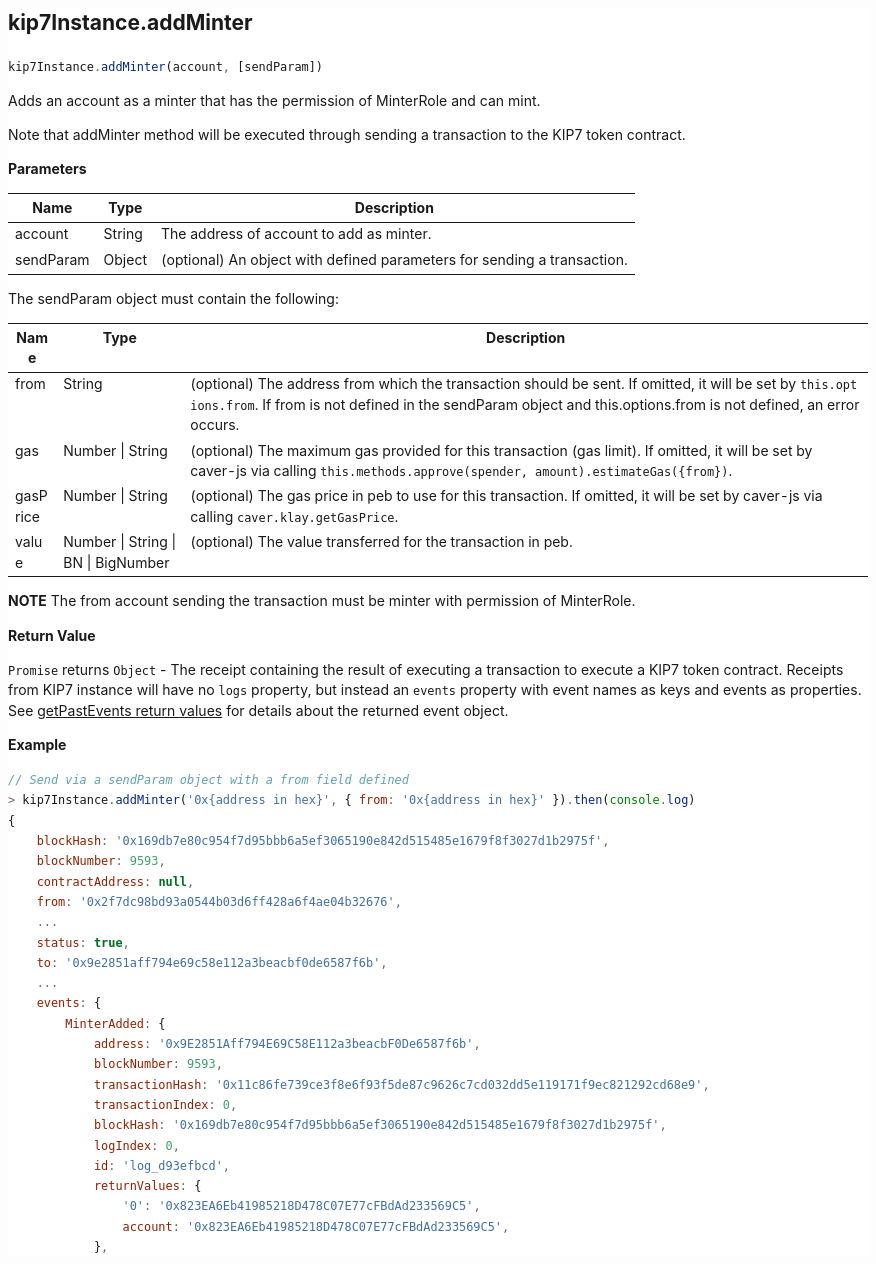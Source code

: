 
## kip7Instance.addMinter <a id="kip7instance-addminter"></a>

```javascript
kip7Instance.addMinter(account, [sendParam])
```
Adds an account as a minter that has the permission of MinterRole and can mint.

Note that addMinter method will be executed through sending a transaction to the KIP7 token contract.

**Parameters**

| Name | Type | Description |
| --- | --- | --- |
| account | String | The address of account to add as minter. |
| sendParam | Object | (optional) An object with defined parameters for sending a transaction. |

The sendParam object must contain the following:

| Name | Type | Description |
| --- | --- | --- |
| from | String | (optional) The address from which the transaction should be sent. If omitted, it will be set by `this.options.from`. If from is not defined in the sendParam object and this.options.from is not defined, an error occurs. |
| gas | Number &#124; String | (optional) The maximum gas provided for this transaction (gas limit). If omitted, it will be set by caver-js via calling `this.methods.approve(spender, amount).estimateGas({from})`. |
| gasPrice | Number &#124; String | (optional) The gas price in peb to use for this transaction. If omitted, it will be set by caver-js via calling `caver.klay.getGasPrice`. |
| value | Number &#124; String &#124; BN &#124; BigNumber | (optional) The value transferred for the transaction in peb. |

**NOTE** The from account sending the transaction must be minter with permission of MinterRole.

**Return Value**

`Promise` returns `Object` - The receipt containing the result of executing a transaction to execute a KIP7 token contract. Receipts from KIP7 instance will have no `logs` property, but instead an `events` property with event names as keys and events as properties. See [getPastEvents return values](caver.klay.Contract.md#getpastevents) for details about the returned event object.

**Example**

```javascript
// Send via a sendParam object with a from field defined 
> kip7Instance.addMinter('0x{address in hex}', { from: '0x{address in hex}' }).then(console.log)
{
	blockHash: '0x169db7e80c954f7d95bbb6a5ef3065190e842d515485e1679f8f3027d1b2975f',
	blockNumber: 9593,
	contractAddress: null,
	from: '0x2f7dc98bd93a0544b03d6ff428a6f4ae04b32676',
	...
	status: true,
	to: '0x9e2851aff794e69c58e112a3beacbf0de6587f6b',
	...
	events: {
		MinterAdded: {
			address: '0x9E2851Aff794E69C58E112a3beacbF0De6587f6b',
			blockNumber: 9593,
			transactionHash: '0x11c86fe739ce3f8e6f93f5de87c9626c7cd032dd5e119171f9ec821292cd68e9',
			transactionIndex: 0,
			blockHash: '0x169db7e80c954f7d95bbb6a5ef3065190e842d515485e1679f8f3027d1b2975f',
			logIndex: 0,
			id: 'log_d93efbcd',
			returnValues: {
				'0': '0x823EA6Eb41985218D478C07E77cFBdAd233569C5',
				account: '0x823EA6Eb41985218D478C07E77cFBdAd233569C5',
			},
```